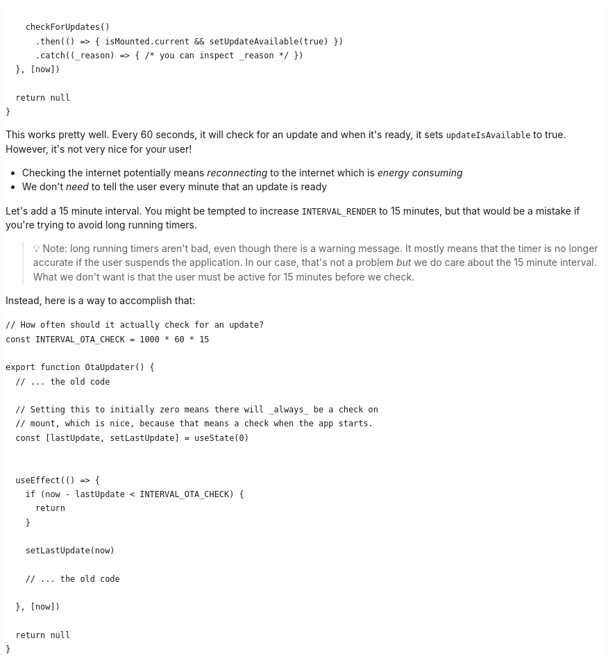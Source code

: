 ```tsx

    checkForUpdates()
      .then(() => { isMounted.current && setUpdateAvailable(true) })
      .catch((_reason) => { /* you can inspect _reason */ })
  }, [now])

  return null
}
```

This works pretty well. Every 60 seconds, it will check for an update and when it's ready, it sets `updateIsAvailable` to true.
However, it's not very nice for your user!

- Checking the internet potentially means _reconnecting_ to the internet which is _energy consuming_
- We don't _need_ to tell the user every minute that an update is ready

Let's add a 15 minute interval. You might be tempted to increase `INTERVAL_RENDER` to 15 minutes, but that would be a mistake if you're trying to avoid long running timers.

> 💡 Note: long running timers aren't bad, even though there is a warning message.
> It mostly means that the timer is no longer accurate if the user suspends the application.
> In our case, that's not a problem *but* we do care about the 15 minute interval.
> What we don't want is that the user must be active for 15 minutes before we check.

Instead, here is a way to accomplish that:

```typescript{1-2,7-10,13-17}
// How often should it actually check for an update?
const INTERVAL_OTA_CHECK = 1000 * 60 * 15

export function OtaUpdater() {
  // ... the old code

  // Setting this to initially zero means there will _always_ be a check on
  // mount, which is nice, because that means a check when the app starts.
  const [lastUpdate, setLastUpdate] = useState(0)


  useEffect(() => {
    if (now - lastUpdate < INTERVAL_OTA_CHECK) {
      return
    }

    setLastUpdate(now)

    // ... the old code

  }, [now])

  return null
}
```
